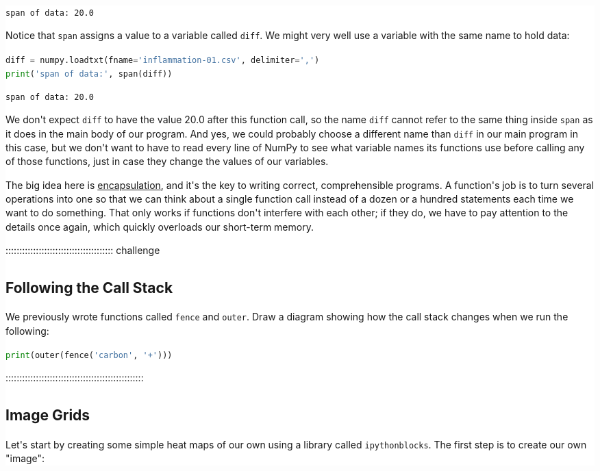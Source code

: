 
```output
span of data: 20.0
```


Notice that `span` assigns a value to a variable called `diff`.
We might very well use a variable with the same name to hold data:

```python
diff = numpy.loadtxt(fname='inflammation-01.csv', delimiter=',')
print('span of data:', span(diff))
```


```output
span of data: 20.0
```


We don't expect `diff` to have the value 20.0 after this function call,
so the name `diff` cannot refer to the same thing inside `span`
as it does in the main body of our program.
And yes,
we could probably choose a different name than `diff` in our main program in this case,
but we don't want to have to read every line of NumPy to see what variable names its functions use
before calling any of those functions,
just in case they change the values of our variables.

The big idea here is [encapsulation](learners/reference.md#encapsulation),
and it's the key to writing correct, comprehensible programs.
A function's job is to turn several operations into one
so that we can think about a single function call
instead of a dozen or a hundred statements
each time we want to do something.
That only works if functions don't interfere with each other;
if they do,
we have to pay attention to the details once again,
which quickly overloads our short-term memory.

:::::::::::::::::::::::::::::::::::::::  challenge

## Following the Call Stack

We previously wrote functions called `fence` and `outer`.
Draw a diagram showing how the call stack changes when we run the following:

```python
print(outer(fence('carbon', '+')))
```

::::::::::::::::::::::::::::::::::::::::::::::::::

## Image Grids

Let's start by creating some simple heat maps of our own
using a library called `ipythonblocks`.
The first step is to create our own "image":

